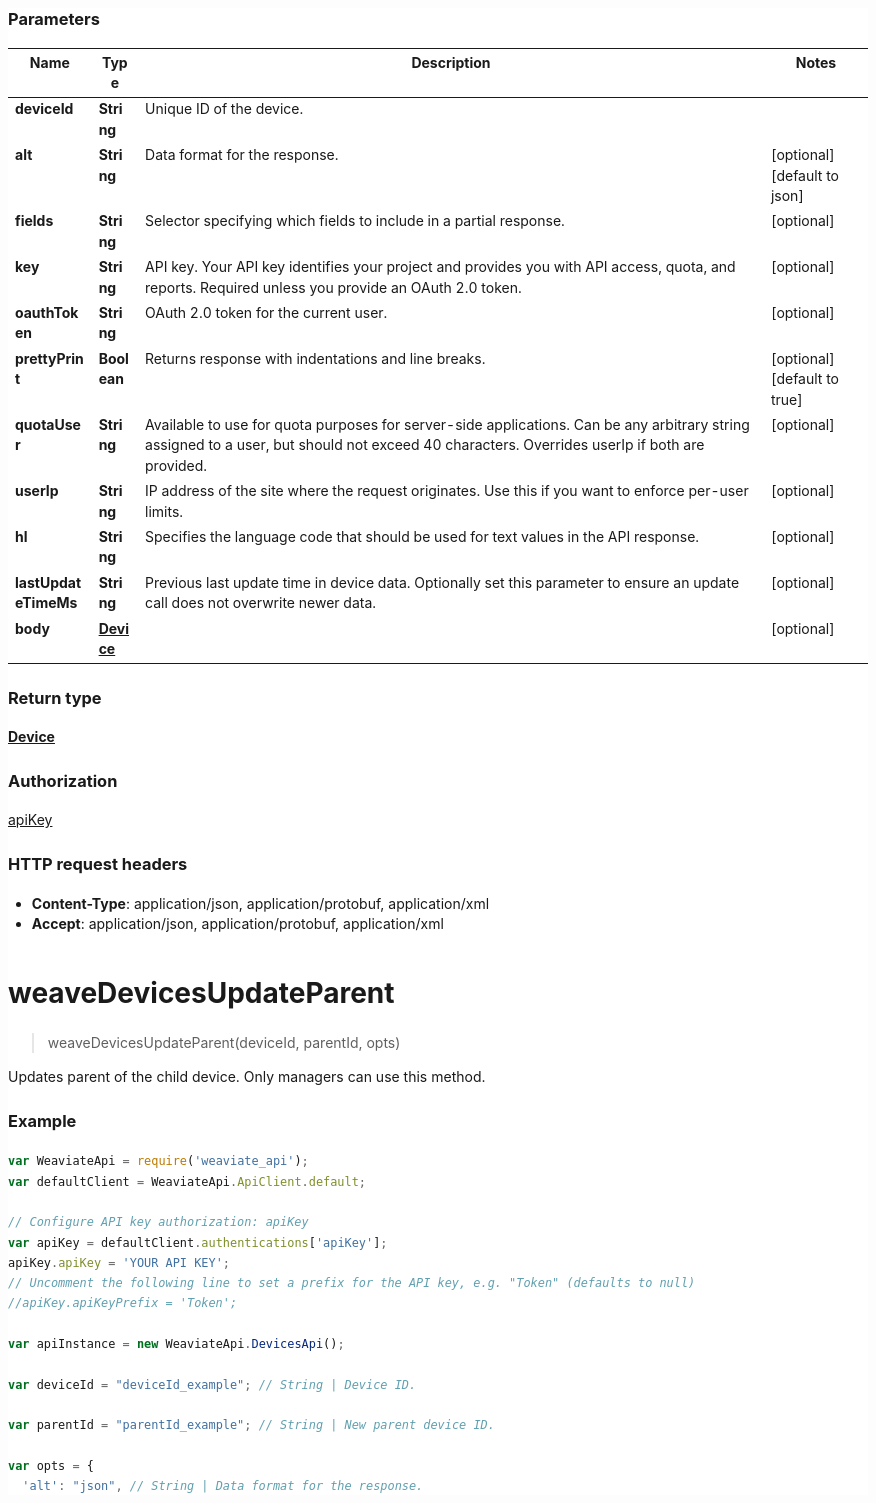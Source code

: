 ### Parameters

Name | Type | Description  | Notes
------------- | ------------- | ------------- | -------------
 **deviceId** | **String**| Unique ID of the device. | 
 **alt** | **String**| Data format for the response. | [optional] [default to json]
 **fields** | **String**| Selector specifying which fields to include in a partial response. | [optional] 
 **key** | **String**| API key. Your API key identifies your project and provides you with API access, quota, and reports. Required unless you provide an OAuth 2.0 token. | [optional] 
 **oauthToken** | **String**| OAuth 2.0 token for the current user. | [optional] 
 **prettyPrint** | **Boolean**| Returns response with indentations and line breaks. | [optional] [default to true]
 **quotaUser** | **String**| Available to use for quota purposes for server-side applications. Can be any arbitrary string assigned to a user, but should not exceed 40 characters. Overrides userIp if both are provided. | [optional] 
 **userIp** | **String**| IP address of the site where the request originates. Use this if you want to enforce per-user limits. | [optional] 
 **hl** | **String**| Specifies the language code that should be used for text values in the API response. | [optional] 
 **lastUpdateTimeMs** | **String**| Previous last update time in device data. Optionally set this parameter to ensure an update call does not overwrite newer data. | [optional] 
 **body** | [**Device**](Device.md)|  | [optional] 

### Return type

[**Device**](Device.md)

### Authorization

[apiKey](../README.md#apiKey)

### HTTP request headers

 - **Content-Type**: application/json, application/protobuf, application/xml
 - **Accept**: application/json, application/protobuf, application/xml

<a name="weaveDevicesUpdateParent"></a>
# **weaveDevicesUpdateParent**
> weaveDevicesUpdateParent(deviceId, parentId, opts)



Updates parent of the child device. Only managers can use this method.

### Example
```javascript
var WeaviateApi = require('weaviate_api');
var defaultClient = WeaviateApi.ApiClient.default;

// Configure API key authorization: apiKey
var apiKey = defaultClient.authentications['apiKey'];
apiKey.apiKey = 'YOUR API KEY';
// Uncomment the following line to set a prefix for the API key, e.g. "Token" (defaults to null)
//apiKey.apiKeyPrefix = 'Token';

var apiInstance = new WeaviateApi.DevicesApi();

var deviceId = "deviceId_example"; // String | Device ID.

var parentId = "parentId_example"; // String | New parent device ID.

var opts = { 
  'alt': "json", // String | Data format for the response.
```